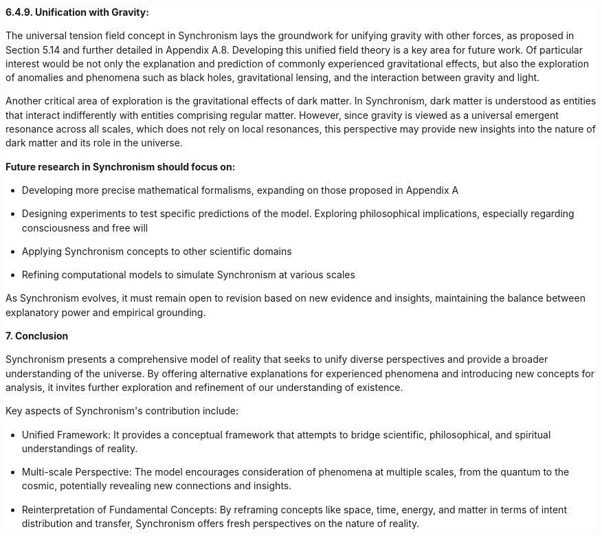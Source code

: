 **6.4.9. Unification with Gravity:**

The universal tension field concept in Synchronism lays the groundwork
for unifying gravity with other forces, as proposed in Section 5.14 and
further detailed in Appendix A.8. Developing this unified field theory
is a key area for future work. Of particular interest would be not only
the explanation and prediction of commonly experienced gravitational
effects, but also the exploration of anomalies and phenomena such as
black holes, gravitational lensing, and the interaction between gravity
and light.

Another critical area of exploration is the gravitational effects of
dark matter. In Synchronism, dark matter is understood as entities that
interact indifferently with entities comprising regular matter. However,
since gravity is viewed as a universal emergent resonance across all
scales, which does not rely on local resonances, this perspective may
provide new insights into the nature of dark matter and its role in the
universe.

**Future research in Synchronism should focus on:**

-   Developing more precise mathematical formalisms, expanding on those
    proposed in Appendix A

-   Designing experiments to test specific predictions of the model.
    Exploring philosophical implications, especially regarding
    consciousness and free will

-   Applying Synchronism concepts to other scientific domains

-   Refining computational models to simulate Synchronism at various
    scales

As Synchronism evolves, it must remain open to revision based on new
evidence and insights, maintaining the balance between explanatory power
and empirical grounding.

**7. Conclusion**

Synchronism presents a comprehensive model of reality that seeks to
unify diverse perspectives and provide a broader understanding of the
universe. By offering alternative explanations for experienced phenomena
and introducing new concepts for analysis, it invites further
exploration and refinement of our understanding of existence.

Key aspects of Synchronism\'s contribution include:

-   Unified Framework: It provides a conceptual framework that attempts
    to bridge scientific, philosophical, and spiritual understandings of
    reality.

-   Multi-scale Perspective: The model encourages consideration of
    phenomena at multiple scales, from the quantum to the cosmic,
    potentially revealing new connections and insights.

-   Reinterpretation of Fundamental Concepts: By reframing concepts like
    space, time, energy, and matter in terms of intent distribution and
    transfer, Synchronism offers fresh perspectives on the nature of
    reality.
